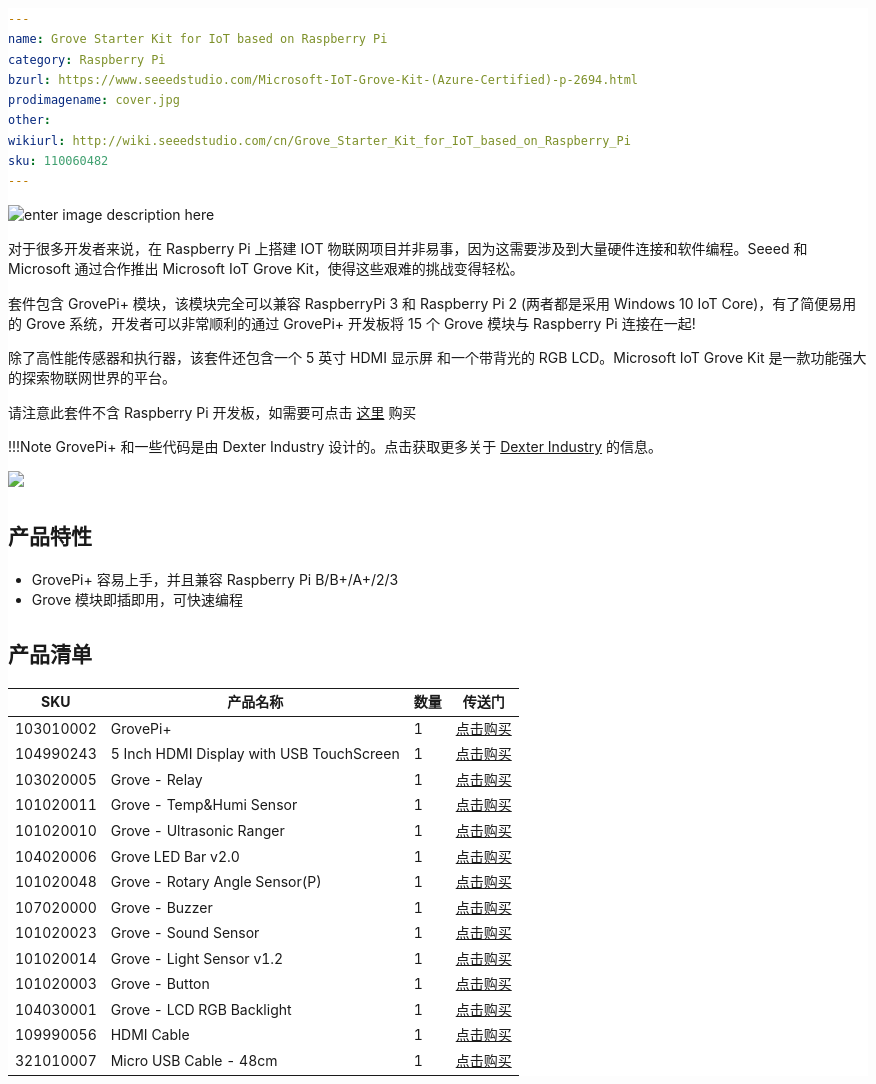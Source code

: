 ```yaml
---
name: Grove Starter Kit for IoT based on Raspberry Pi
category: Raspberry Pi
bzurl: https://www.seeedstudio.com/Microsoft-IoT-Grove-Kit-(Azure-Certified)-p-2694.html
prodimagename: cover.jpg
other: 
wikiurl: http://wiki.seeedstudio.com/cn/Grove_Starter_Kit_for_IoT_based_on_Raspberry_Pi
sku: 110060482
---
```


![enter image description here](https://raw.githubusercontent.com/SeeedDocument/Microsoft_IoT_Grove_Kit/master/images/cover.jpg)

对于很多开发者来说，在 Raspberry Pi 上搭建 IOT 物联网项目并非易事，因为这需要涉及到大量硬件连接和软件编程。Seeed 和 Microsoft 通过合作推出 Microsoft IoT Grove Kit，使得这些艰难的挑战变得轻松。

套件包含 GrovePi+ 模块，该模块完全可以兼容 RaspberryPi 3 和 Raspberry Pi 2 (两者都是采用 Windows 10 IoT Core)，有了简便易用的 Grove 系统，开发者可以非常顺利的通过 GrovePi+ 开发板将 15 个 Grove 模块与 Raspberry Pi 连接在一起!

除了高性能传感器和执行器，该套件还包含一个 5 英寸 HDMI 显示屏 和一个带背光的 RGB LCD。Microsoft IoT Grove Kit 是一款功能强大的探索物联网世界的平台。

请注意此套件不含 Raspberry Pi 开发板，如需要可点击 [这里](https://item.taobao.com/item.htm?spm=a1z10.3-c.w4002-11172317909.17.5fe4f4a9zmh4JI&id=528322046763) 购买

!!!Note
    GrovePi+ 和一些代码是由 Dexter Industry 设计的。点击获取更多关于 [Dexter Industry](http://www.dexterindustries.com/) 的信息。

[![](https://github.com/SeeedDocument/wiki_chinese/raw/master/docs/images/click_to_buy.PNG)](https://item.taobao.com/item.htm?spm=a1z10.3-c.w4002-11172317909.26.f4adee36cO5BN&id=539380678772)

## 产品特性
* GrovePi+ 容易上手，并且兼容 Raspberry Pi B/B+/A+/2/3
* Grove 模块即插即用，可快速编程

## 产品清单

| SKU | 产品名称 | 数量 | 传送门 |
|------|--------------|------|-------|
|103010002 | GrovePi+ | 1 | [点击购买](https://item.taobao.com/item.htm?spm=a1z10.3-c.w4002-11172317909.9.3004ce6f5knzci&id=45506190895) |
|104990243| 5 Inch HDMI Display with USB TouchScreen | 1 | [点击购买](https://www.seeedstudio.com/5-Inch-HDMI-Display-with-USB-TouchScreen-p-2638.html) |
|103020005| Grove - Relay | 1 | [点击购买](https://item.taobao.com/item.htm?spm=a1z10.3-c.w4002-11172317909.14.3c382cbd4GDvEa&id=45670971061) |
|101020011| Grove - Temp&Humi Sensor| 1 | [点击购买](https://item.taobao.com/item.htm?spm=a1z10.3-c.w4002-11172317909.11.c4792d6wVYWB3&id=520506479798) |
|101020010| Grove - Ultrasonic Ranger | 1 | [点击购买](https://item.taobao.com/item.htm?spm=a1z10.3-c.w4002-11172317909.11.66278853uoa1pQ&id=45550924107) |
|104020006| Grove LED Bar v2.0 | 1 | [点击购买](https://item.taobao.com/item.htm?spm=a1z10.3-c.w4002-11172317909.9.58bb6074ME86QD&id=520900900588) |
|101020048| Grove - Rotary Angle Sensor(P)| 1 | [点击购买](https://item.taobao.com/item.htm?spm=a1z10.3-c.w4002-11172317909.9.190e4690lMhRlT&id=45554377762) |
|107020000| Grove - Buzzer| 1 | [点击购买](https://item.taobao.com/item.htm?spm=a1z10.3-c.w4002-11172317909.9.32c4601auJZg7Y&id=520245748676) |
|101020023| Grove - Sound Sensor| 1 | [点击购买](https://item.taobao.com/item.htm?spm=a1z10.3-c.w4002-11172317909.13.33bdf4832D4Xi3&id=45507318433) |
|101020014 | Grove - Light Sensor v1.2 | 1 | [点击购买](https://item.taobao.com/item.htm?spm=a1z10.3-c.w4002-11172317909.9.79973f16lJU95z&id=544373791068) |
|101020003| Grove - Button| 1 | [点击购买](https://item.taobao.com/item.htm?spm=a1z10.3-c.w4002-11172317909.9.2357f100AARkz&id=531838497696) |
|104030001| Grove - LCD RGB Backlight| 1 | [点击购买](https://item.taobao.com/item.htm?spm=a1z10.3-c.w4002-11172317909.9.40f24af455dQTR&id=45475311124) |
|109990056| HDMI Cable| 1 | [点击购买](https://item.taobao.com/item.htm?spm=a1z10.3-c.w4002-11172317909.11.5fb3e8d3FHweqm&id=529727851874) |
|321010007| Micro USB Cable - 48cm| 1 | [点击购买](https://item.taobao.com/item.htm?spm=a1z10.3-c.w4002-11172317909.9.43f476a6gAfyDS&id=521385344999) |
